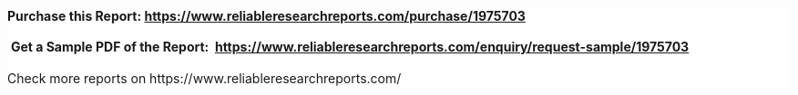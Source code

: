 <p><strong>Purchase this Report: <a href="https://www.reliableresearchreports.com/purchase/1975703">https://www.reliableresearchreports.com/purchase/1975703</a></strong></p>
<p>&nbsp;<strong>Get a Sample PDF of the Report:&nbsp;&nbsp;<a href="https://www.reliableresearchreports.com/enquiry/request-sample/1975703">https://www.reliableresearchreports.com/enquiry/request-sample/1975703</a></strong></p>
<p><strong></strong></p>
<p>Check more reports on https://www.reliableresearchreports.com/</p>